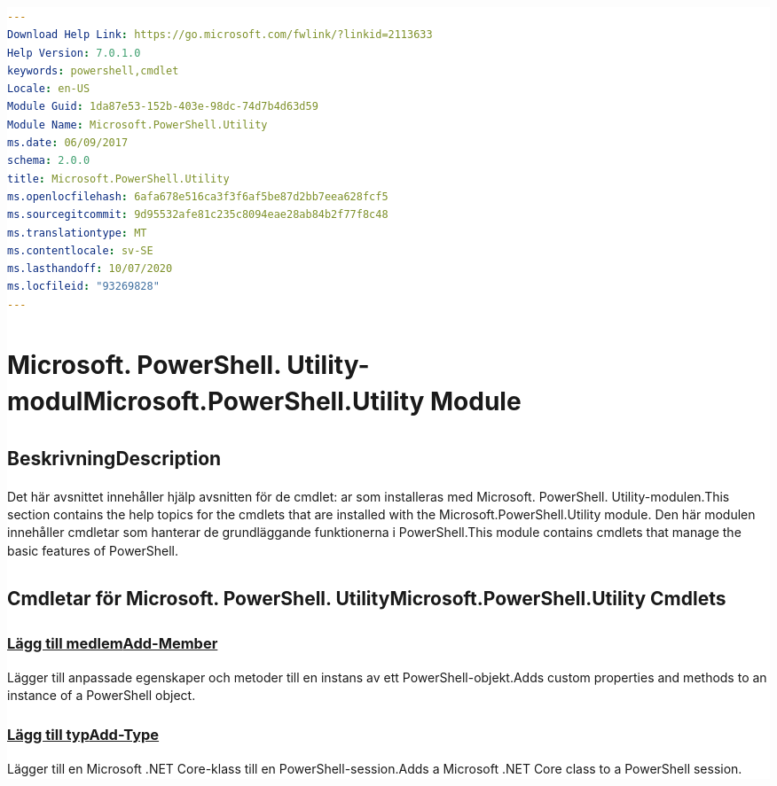 ```yaml
---
Download Help Link: https://go.microsoft.com/fwlink/?linkid=2113633
Help Version: 7.0.1.0
keywords: powershell,cmdlet
Locale: en-US
Module Guid: 1da87e53-152b-403e-98dc-74d7b4d63d59
Module Name: Microsoft.PowerShell.Utility
ms.date: 06/09/2017
schema: 2.0.0
title: Microsoft.PowerShell.Utility
ms.openlocfilehash: 6afa678e516ca3f3f6af5be87d2bb7eea628fcf5
ms.sourcegitcommit: 9d95532afe81c235c8094eae28ab84b2f77f8c48
ms.translationtype: MT
ms.contentlocale: sv-SE
ms.lasthandoff: 10/07/2020
ms.locfileid: "93269828"
---
```

# <span data-ttu-id="51afa-103">Microsoft. PowerShell. Utility-modul</span><span class="sxs-lookup"><span data-stu-id="51afa-103">Microsoft.PowerShell.Utility Module</span></span>

## <span data-ttu-id="51afa-104">Beskrivning</span><span class="sxs-lookup"><span data-stu-id="51afa-104">Description</span></span>

<span data-ttu-id="51afa-105">Det här avsnittet innehåller hjälp avsnitten för de cmdlet: ar som installeras med Microsoft. PowerShell. Utility-modulen.</span><span class="sxs-lookup"><span data-stu-id="51afa-105">This section contains the help topics for the cmdlets that are installed with the Microsoft.PowerShell.Utility module.</span></span> <span data-ttu-id="51afa-106">Den här modulen innehåller cmdletar som hanterar de grundläggande funktionerna i PowerShell.</span><span class="sxs-lookup"><span data-stu-id="51afa-106">This module contains cmdlets that manage the basic features of PowerShell.</span></span>

## <span data-ttu-id="51afa-107">Cmdletar för Microsoft. PowerShell. Utility</span><span class="sxs-lookup"><span data-stu-id="51afa-107">Microsoft.PowerShell.Utility Cmdlets</span></span>

### [<span data-ttu-id="51afa-108">Lägg till medlem</span><span class="sxs-lookup"><span data-stu-id="51afa-108">Add-Member</span></span>](Add-Member.md)
<span data-ttu-id="51afa-109">Lägger till anpassade egenskaper och metoder till en instans av ett PowerShell-objekt.</span><span class="sxs-lookup"><span data-stu-id="51afa-109">Adds custom properties and methods to an instance of a PowerShell object.</span></span>

### [<span data-ttu-id="51afa-110">Lägg till typ</span><span class="sxs-lookup"><span data-stu-id="51afa-110">Add-Type</span></span>](Add-Type.md)
<span data-ttu-id="51afa-111">Lägger till en Microsoft .NET Core-klass till en PowerShell-session.</span><span class="sxs-lookup"><span data-stu-id="51afa-111">Adds a Microsoft .NET Core class to a PowerShell session.</span></span>
